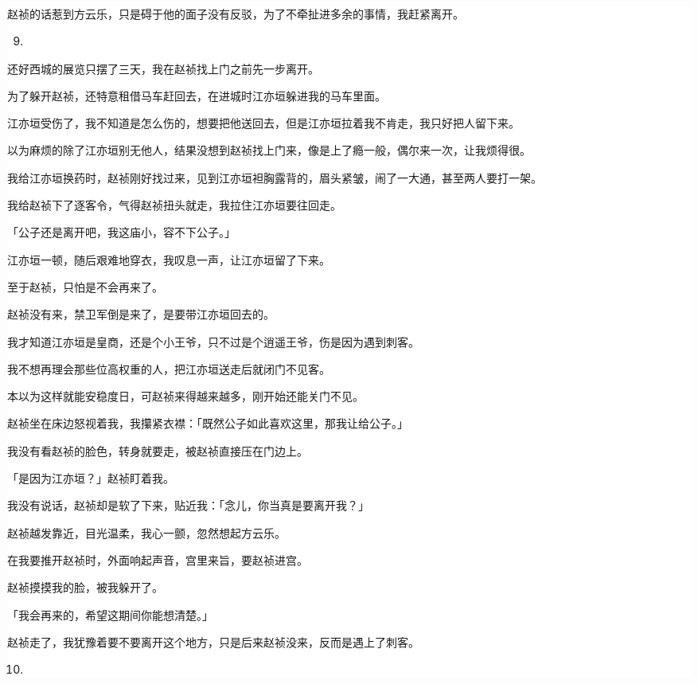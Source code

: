 赵祯的话惹到方云乐，只是碍于他的面子没有反驳，为了不牵扯进多余的事情，我赶紧离开。


9.


还好西城的展览只摆了三天，我在赵祯找上门之前先一步离开。


为了躲开赵祯，还特意租借马车赶回去，在进城时江亦垣躲进我的马车里面。


江亦垣受伤了，我不知道是怎么伤的，想要把他送回去，但是江亦垣拉着我不肯走，我只好把人留下来。


以为麻烦的除了江亦垣别无他人，结果没想到赵祯找上门来，像是上了瘾一般，偶尔来一次，让我烦得很。


我给江亦垣换药时，赵祯刚好找过来，见到江亦垣袒胸露背的，眉头紧皱，闹了一大通，甚至两人要打一架。


我给赵祯下了逐客令，气得赵祯扭头就走，我拉住江亦垣要往回走。


「公子还是离开吧，我这庙小，容不下公子。」


江亦垣一顿，随后艰难地穿衣，我叹息一声，让江亦垣留了下来。


至于赵祯，只怕是不会再来了。


赵祯没有来，禁卫军倒是来了，是要带江亦垣回去的。


我才知道江亦垣是皇商，还是个小王爷，只不过是个逍遥王爷，伤是因为遇到刺客。


我不想再理会那些位高权重的人，把江亦垣送走后就闭门不见客。


本以为这样就能安稳度日，可赵祯来得越来越多，刚开始还能关门不见。


赵祯坐在床边怒视着我，我攥紧衣襟：「既然公子如此喜欢这里，那我让给公子。」


我没有看赵祯的脸色，转身就要走，被赵祯直接压在门边上。


「是因为江亦垣？」赵祯盯着我。


我没有说话，赵祯却是软了下来，贴近我：「念儿，你当真是要离开我？」


赵祯越发靠近，目光温柔，我心一颤，忽然想起方云乐。


在我要推开赵祯时，外面响起声音，宫里来旨，要赵祯进宫。


赵祯摸摸我的脸，被我躲开了。


「我会再来的，希望这期间你能想清楚。」


赵祯走了，我犹豫着要不要离开这个地方，只是后来赵祯没来，反而是遇上了刺客。


10.
